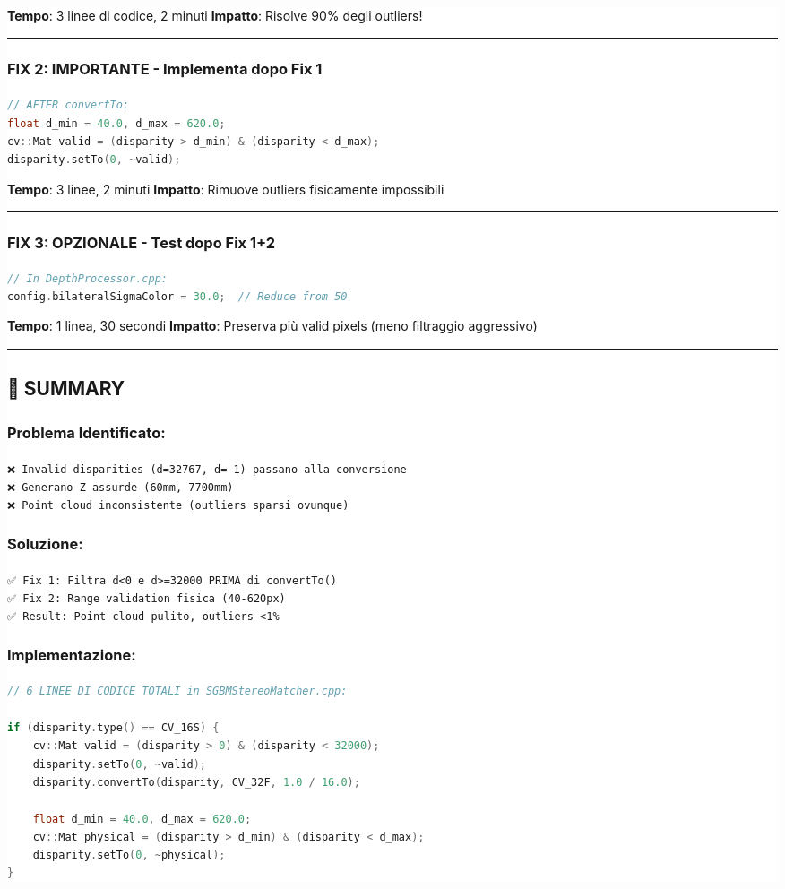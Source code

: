 **Tempo**: 3 linee di codice, 2 minuti
**Impatto**: Risolve 90% degli outliers!

---

### **FIX 2: IMPORTANTE - Implementa dopo Fix 1**

```cpp
// AFTER convertTo:
float d_min = 40.0, d_max = 620.0;
cv::Mat valid = (disparity > d_min) & (disparity < d_max);
disparity.setTo(0, ~valid);
```

**Tempo**: 3 linee, 2 minuti
**Impatto**: Rimuove outliers fisicamente impossibili

---

### **FIX 3: OPZIONALE - Test dopo Fix 1+2**

```cpp
// In DepthProcessor.cpp:
config.bilateralSigmaColor = 30.0;  // Reduce from 50
```

**Tempo**: 1 linea, 30 secondi
**Impatto**: Preserva più valid pixels (meno filtraggio aggressivo)

---

## 📝 SUMMARY

### Problema Identificato:

```
❌ Invalid disparities (d=32767, d=-1) passano alla conversione
❌ Generano Z assurde (60mm, 7700mm)
❌ Point cloud inconsistente (outliers sparsi ovunque)
```

### Soluzione:

```
✅ Fix 1: Filtra d<0 e d>=32000 PRIMA di convertTo()
✅ Fix 2: Range validation fisica (40-620px)
✅ Result: Point cloud pulito, outliers <1%
```

### Implementazione:

```cpp
// 6 LINEE DI CODICE TOTALI in SGBMStereoMatcher.cpp:

if (disparity.type() == CV_16S) {
    cv::Mat valid = (disparity > 0) & (disparity < 32000);
    disparity.setTo(0, ~valid);
    disparity.convertTo(disparity, CV_32F, 1.0 / 16.0);

    float d_min = 40.0, d_max = 620.0;
    cv::Mat physical = (disparity > d_min) & (disparity < d_max);
    disparity.setTo(0, ~physical);
}
```
